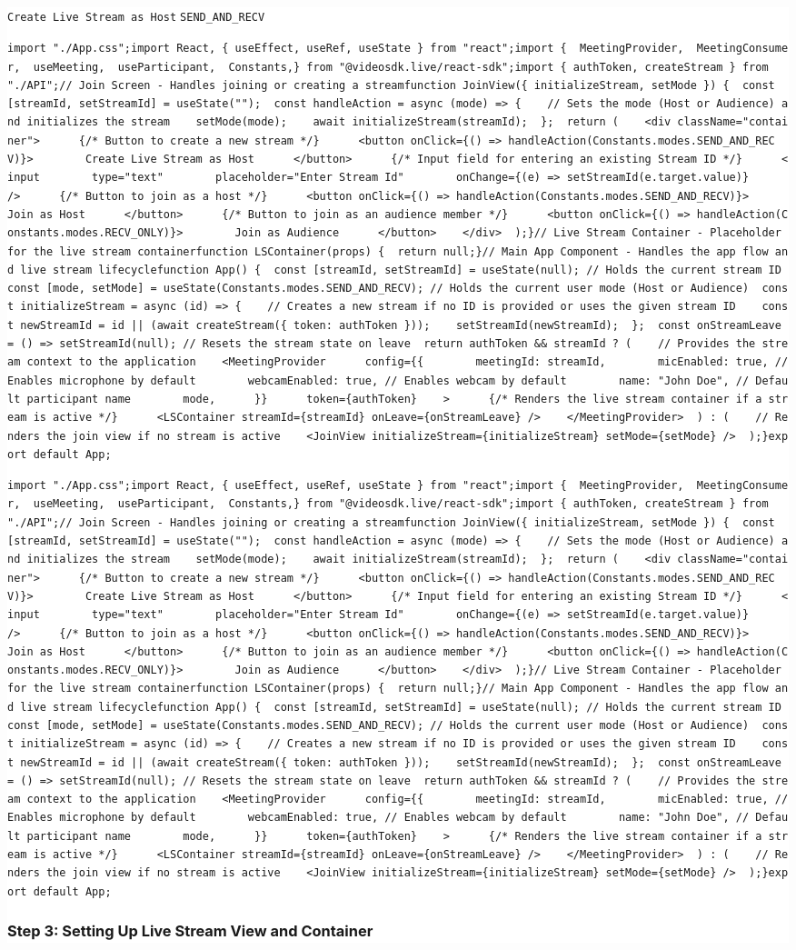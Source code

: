 `Create Live Stream as Host`
`SEND_AND_RECV`
```
import "./App.css";import React, { useEffect, useRef, useState } from "react";import {  MeetingProvider,  MeetingConsumer,  useMeeting,  useParticipant,  Constants,} from "@videosdk.live/react-sdk";import { authToken, createStream } from "./API";// Join Screen - Handles joining or creating a streamfunction JoinView({ initializeStream, setMode }) {  const [streamId, setStreamId] = useState("");  const handleAction = async (mode) => {    // Sets the mode (Host or Audience) and initializes the stream    setMode(mode);    await initializeStream(streamId);  };  return (    <div className="container">      {/* Button to create a new stream */}      <button onClick={() => handleAction(Constants.modes.SEND_AND_RECV)}>        Create Live Stream as Host      </button>      {/* Input field for entering an existing Stream ID */}      <input        type="text"        placeholder="Enter Stream Id"        onChange={(e) => setStreamId(e.target.value)}      />      {/* Button to join as a host */}      <button onClick={() => handleAction(Constants.modes.SEND_AND_RECV)}>        Join as Host      </button>      {/* Button to join as an audience member */}      <button onClick={() => handleAction(Constants.modes.RECV_ONLY)}>        Join as Audience      </button>    </div>  );}// Live Stream Container - Placeholder for the live stream containerfunction LSContainer(props) {  return null;}// Main App Component - Handles the app flow and live stream lifecyclefunction App() {  const [streamId, setStreamId] = useState(null); // Holds the current stream ID  const [mode, setMode] = useState(Constants.modes.SEND_AND_RECV); // Holds the current user mode (Host or Audience)  const initializeStream = async (id) => {    // Creates a new stream if no ID is provided or uses the given stream ID    const newStreamId = id || (await createStream({ token: authToken }));    setStreamId(newStreamId);  };  const onStreamLeave = () => setStreamId(null); // Resets the stream state on leave  return authToken && streamId ? (    // Provides the stream context to the application    <MeetingProvider      config={{        meetingId: streamId,        micEnabled: true, // Enables microphone by default        webcamEnabled: true, // Enables webcam by default        name: "John Doe", // Default participant name        mode,      }}      token={authToken}    >      {/* Renders the live stream container if a stream is active */}      <LSContainer streamId={streamId} onLeave={onStreamLeave} />    </MeetingProvider>  ) : (    // Renders the join view if no stream is active    <JoinView initializeStream={initializeStream} setMode={setMode} />  );}export default App;
```

`import "./App.css";import React, { useEffect, useRef, useState } from "react";import {  MeetingProvider,  MeetingConsumer,  useMeeting,  useParticipant,  Constants,} from "@videosdk.live/react-sdk";import { authToken, createStream } from "./API";// Join Screen - Handles joining or creating a streamfunction JoinView({ initializeStream, setMode }) {  const [streamId, setStreamId] = useState("");  const handleAction = async (mode) => {    // Sets the mode (Host or Audience) and initializes the stream    setMode(mode);    await initializeStream(streamId);  };  return (    <div className="container">      {/* Button to create a new stream */}      <button onClick={() => handleAction(Constants.modes.SEND_AND_RECV)}>        Create Live Stream as Host      </button>      {/* Input field for entering an existing Stream ID */}      <input        type="text"        placeholder="Enter Stream Id"        onChange={(e) => setStreamId(e.target.value)}      />      {/* Button to join as a host */}      <button onClick={() => handleAction(Constants.modes.SEND_AND_RECV)}>        Join as Host      </button>      {/* Button to join as an audience member */}      <button onClick={() => handleAction(Constants.modes.RECV_ONLY)}>        Join as Audience      </button>    </div>  );}// Live Stream Container - Placeholder for the live stream containerfunction LSContainer(props) {  return null;}// Main App Component - Handles the app flow and live stream lifecyclefunction App() {  const [streamId, setStreamId] = useState(null); // Holds the current stream ID  const [mode, setMode] = useState(Constants.modes.SEND_AND_RECV); // Holds the current user mode (Host or Audience)  const initializeStream = async (id) => {    // Creates a new stream if no ID is provided or uses the given stream ID    const newStreamId = id || (await createStream({ token: authToken }));    setStreamId(newStreamId);  };  const onStreamLeave = () => setStreamId(null); // Resets the stream state on leave  return authToken && streamId ? (    // Provides the stream context to the application    <MeetingProvider      config={{        meetingId: streamId,        micEnabled: true, // Enables microphone by default        webcamEnabled: true, // Enables webcam by default        name: "John Doe", // Default participant name        mode,      }}      token={authToken}    >      {/* Renders the live stream container if a stream is active */}      <LSContainer streamId={streamId} onLeave={onStreamLeave} />    </MeetingProvider>  ) : (    // Renders the join view if no stream is active    <JoinView initializeStream={initializeStream} setMode={setMode} />  );}export default App;`
### Step 3: Setting Up Live Stream View and Container​
